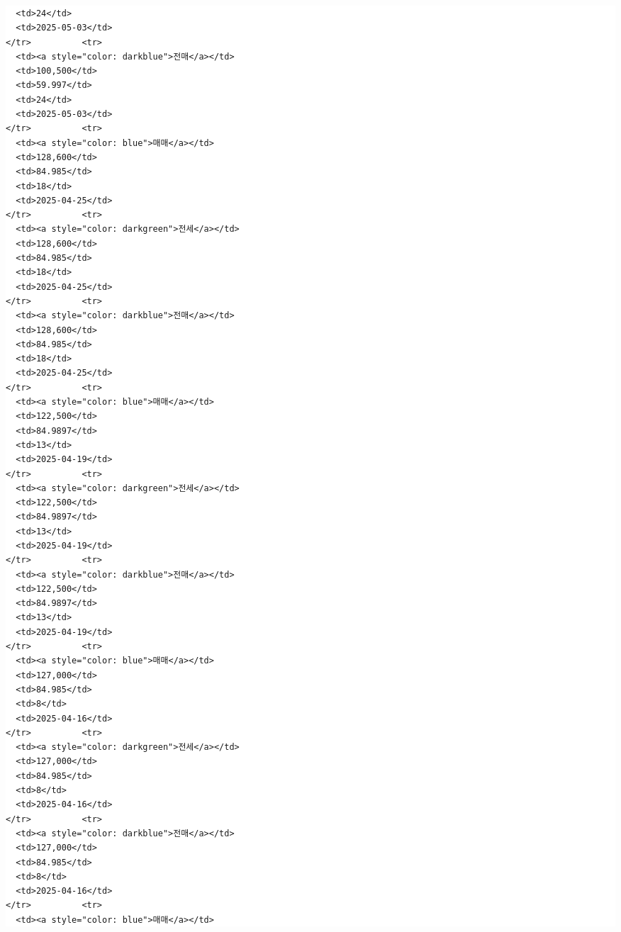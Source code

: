       <td>24</td>
      <td>2025-05-03</td>
    </tr>          <tr>
      <td><a style="color: darkblue">전매</a></td>
      <td>100,500</td>
      <td>59.997</td>
      <td>24</td>
      <td>2025-05-03</td>
    </tr>          <tr>
      <td><a style="color: blue">매매</a></td>
      <td>128,600</td>
      <td>84.985</td>
      <td>18</td>
      <td>2025-04-25</td>
    </tr>          <tr>
      <td><a style="color: darkgreen">전세</a></td>
      <td>128,600</td>
      <td>84.985</td>
      <td>18</td>
      <td>2025-04-25</td>
    </tr>          <tr>
      <td><a style="color: darkblue">전매</a></td>
      <td>128,600</td>
      <td>84.985</td>
      <td>18</td>
      <td>2025-04-25</td>
    </tr>          <tr>
      <td><a style="color: blue">매매</a></td>
      <td>122,500</td>
      <td>84.9897</td>
      <td>13</td>
      <td>2025-04-19</td>
    </tr>          <tr>
      <td><a style="color: darkgreen">전세</a></td>
      <td>122,500</td>
      <td>84.9897</td>
      <td>13</td>
      <td>2025-04-19</td>
    </tr>          <tr>
      <td><a style="color: darkblue">전매</a></td>
      <td>122,500</td>
      <td>84.9897</td>
      <td>13</td>
      <td>2025-04-19</td>
    </tr>          <tr>
      <td><a style="color: blue">매매</a></td>
      <td>127,000</td>
      <td>84.985</td>
      <td>8</td>
      <td>2025-04-16</td>
    </tr>          <tr>
      <td><a style="color: darkgreen">전세</a></td>
      <td>127,000</td>
      <td>84.985</td>
      <td>8</td>
      <td>2025-04-16</td>
    </tr>          <tr>
      <td><a style="color: darkblue">전매</a></td>
      <td>127,000</td>
      <td>84.985</td>
      <td>8</td>
      <td>2025-04-16</td>
    </tr>          <tr>
      <td><a style="color: blue">매매</a></td>